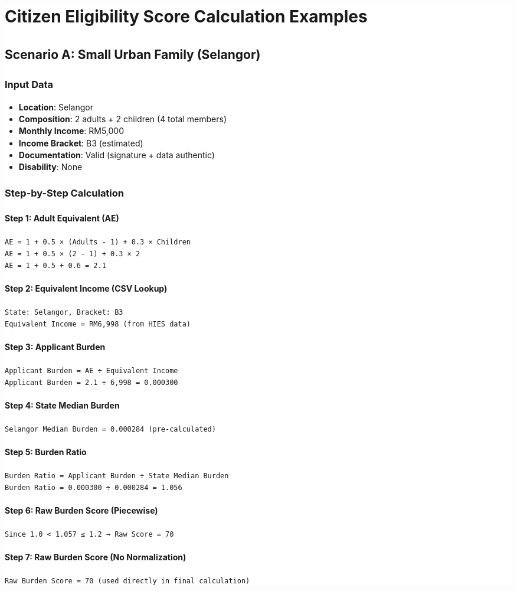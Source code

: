 # Citizen Eligibility Score Calculation Examples

## Scenario A: Small Urban Family (Selangor)

### Input Data
- **Location**: Selangor
- **Composition**: 2 adults + 2 children (4 total members)
- **Monthly Income**: RM5,000
- **Income Bracket**: B3 (estimated)
- **Documentation**: Valid (signature + data authentic)
- **Disability**: None

### Step-by-Step Calculation

#### Step 1: Adult Equivalent (AE)
```
AE = 1 + 0.5 × (Adults - 1) + 0.3 × Children
AE = 1 + 0.5 × (2 - 1) + 0.3 × 2
AE = 1 + 0.5 + 0.6 = 2.1
```

#### Step 2: Equivalent Income (CSV Lookup)
```
State: Selangor, Bracket: B3
Equivalent Income = RM6,998 (from HIES data)
```

#### Step 3: Applicant Burden
```
Applicant Burden = AE ÷ Equivalent Income
Applicant Burden = 2.1 ÷ 6,998 = 0.000300
```

#### Step 4: State Median Burden
```
Selangor Median Burden = 0.000284 (pre-calculated)
```

#### Step 5: Burden Ratio
```
Burden Ratio = Applicant Burden ÷ State Median Burden
Burden Ratio = 0.000300 ÷ 0.000284 = 1.056
```

#### Step 6: Raw Burden Score (Piecewise)
```
Since 1.0 < 1.057 ≤ 1.2 → Raw Score = 70
```

#### Step 7: Raw Burden Score (No Normalization)
```
Raw Burden Score = 70 (used directly in final calculation)
```
